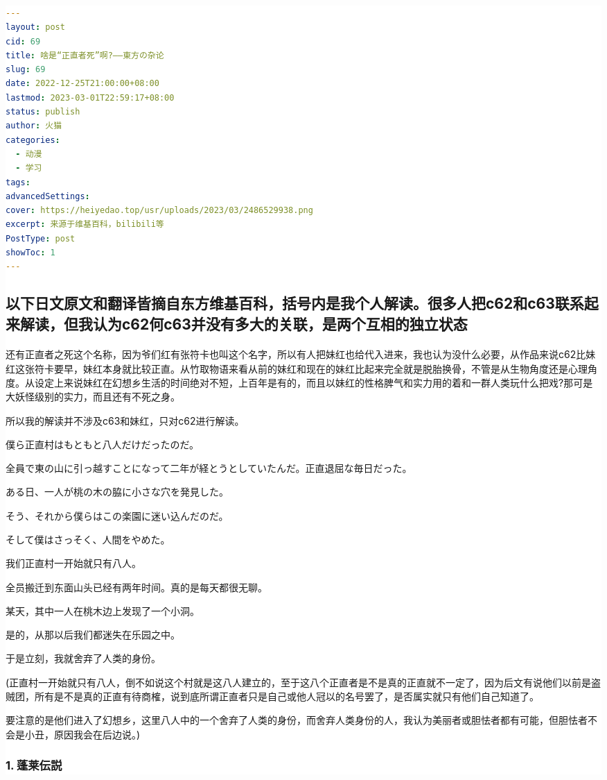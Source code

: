 ```yaml
---
layout: post
cid: 69
title: 啥是“正直者死”啊?——東方の杂论
slug: 69
date: 2022-12-25T21:00:00+08:00
lastmod: 2023-03-01T22:59:17+08:00
status: publish
author: 火猫
categories: 
  - 动漫
  - 学习
tags: 
advancedSettings: 
cover: https://heiyedao.top/usr/uploads/2023/03/2486529938.png
excerpt: 来源于维基百科，bilibili等
PostType: post
showToc: 1
---
```


## 以下日文原文和翻译皆摘自东方维基百科，括号内是我个人解读。很多人把c62和c63联系起来解读，但我认为c62何c63并没有多大的关联，是两个互相的独立状态

还有正直者之死这个名称，因为爷们红有张符卡也叫这个名字，所以有人把妹红也给代入进来，我也认为没什么必要，从作品来说c62比妹红这张符卡要早，妹红本身就比较正直。从竹取物语来看从前的妹红和现在的妹红比起来完全就是脱胎换骨，不管是从生物角度还是心理角度。从设定上来说妹红在幻想乡生活的时间绝对不短，上百年是有的，而且以妹红的性格脾气和实力用的着和一群人类玩什么把戏?那可是大妖怪级别的实力，而且还有不死之身。

所以我的解读并不涉及c63和妹红，只对c62进行解读。

僕ら正直村はもともと八人だけだったのだ。

全員で東の山に引っ越すことになって二年が経とうとしていたんだ。正直退屈な毎日だった。

ある日、一人が桃の木の脇に小さな穴を発見した。

そう、それから僕らはこの楽園に迷い込んだのだ。

そして僕はさっそく、人間をやめた。

我们正直村一开始就只有八人。

全员搬迁到东面山头已经有两年时间‍‍。真的是每天都很无聊。

某天，其中一人在桃木边上发现了一个小洞。

是的，从那以后我们都迷失在乐园之中。

于是立刻，我就舍弃了人类的身份。

(正直村一开始就只有八人，倒不如说这个村就是这八人建立的，至于这八个正直者是不是真的正直就不一定了，因为后文有说他们以前是盗贼团，所有是不是真的正直有待商榷，说到底所谓正直者只是自己或他人冠以的名号罢了，是否属实就只有他们自己知道了。

要注意的是他们进入了幻想乡，这里八人中的一个舍弃了人类的身份，而舍弃人类身份的人，我认为美丽者或胆怯者都有可能，但胆怯者不会是小丑，原因我会在后边说。)

### 1. 蓬莱伝説
